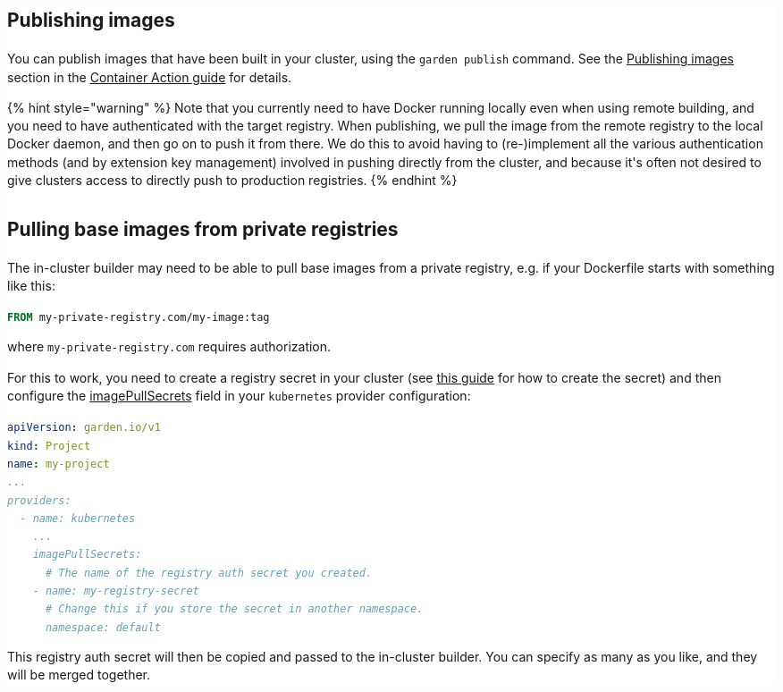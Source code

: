 ## Publishing images

You can publish images that have been built in your cluster, using the `garden publish` command. See the [Publishing images](../../other-plugins/container.md#publishing-images) section in the [Container Action guide](../../other-plugins/container.md) for details.

{% hint style="warning" %}
Note that you currently need to have Docker running locally even when using remote building, and you need to have authenticated with the target registry. When publishing, we pull the image from the remote registry to the local Docker daemon, and then go on to push it from there. We do this to avoid having to (re-)implement all the various authentication methods (and by extension key management) involved in pushing directly from the cluster, and because it's often not desired to give clusters access to directly push to production registries.
{% endhint %}

## Pulling base images from private registries

The in-cluster builder may need to be able to pull base images from a private registry, e.g. if your Dockerfile starts with something like this:

```dockerfile
FROM my-private-registry.com/my-image:tag
```

where `my-private-registry.com` requires authorization.

For this to work, you need to create a registry secret in your cluster (see [this guide](https://kubernetes.io/docs/tasks/configure-pod-container/pull-image-private-registry/) for how to create the secret) and then configure the [imagePullSecrets](../../reference/providers/kubernetes.md#providersimagepullsecrets) field in your `kubernetes` provider configuration:

```yaml
apiVersion: garden.io/v1
kind: Project
name: my-project
...
providers:
  - name: kubernetes
    ...
    imagePullSecrets:
      # The name of the registry auth secret you created.
    - name: my-registry-secret
      # Change this if you store the secret in another namespace.
      namespace: default
```

This registry auth secret will then be copied and passed to the in-cluster builder. You can specify as many as you like, and they will be merged together.
